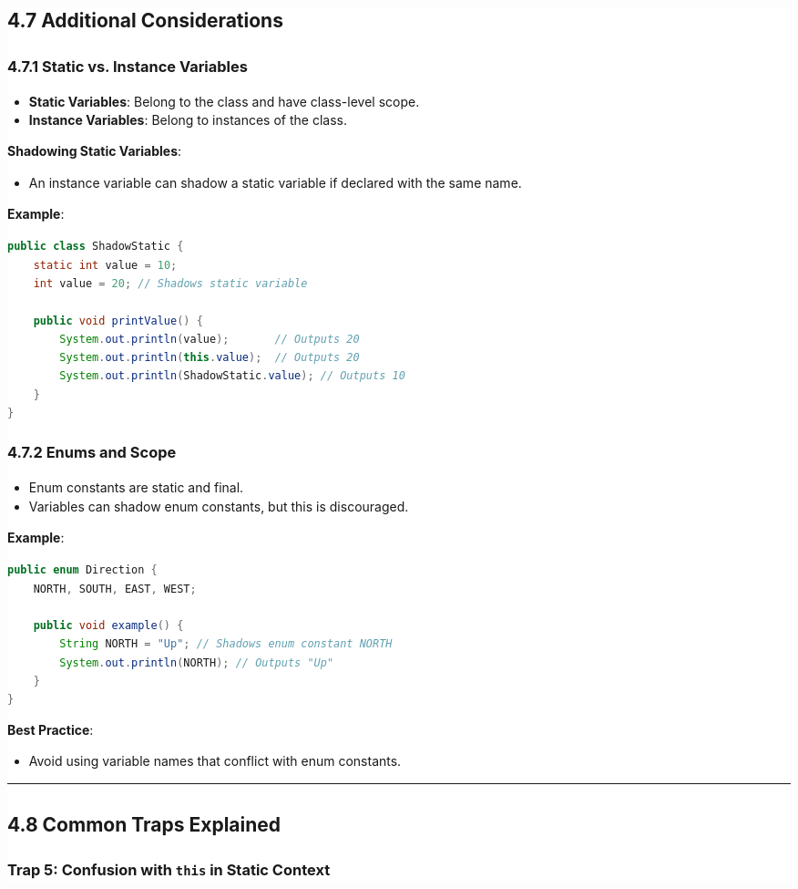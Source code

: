 
## **4.7 Additional Considerations**

### **4.7.1 Static vs. Instance Variables**

- **Static Variables**: Belong to the class and have class-level scope.
- **Instance Variables**: Belong to instances of the class.

**Shadowing Static Variables**:

- An instance variable can shadow a static variable if declared with the same name.

**Example**:

```java
public class ShadowStatic {
    static int value = 10;
    int value = 20; // Shadows static variable

    public void printValue() {
        System.out.println(value);       // Outputs 20
        System.out.println(this.value);  // Outputs 20
        System.out.println(ShadowStatic.value); // Outputs 10
    }
}
```

### **4.7.2 Enums and Scope**

- Enum constants are static and final.
- Variables can shadow enum constants, but this is discouraged.

**Example**:

```java
public enum Direction {
    NORTH, SOUTH, EAST, WEST;

    public void example() {
        String NORTH = "Up"; // Shadows enum constant NORTH
        System.out.println(NORTH); // Outputs "Up"
    }
}
```

**Best Practice**:

- Avoid using variable names that conflict with enum constants.

---

## **4.8 Common Traps Explained**

### **Trap 5: Confusion with `this` in Static Context**
